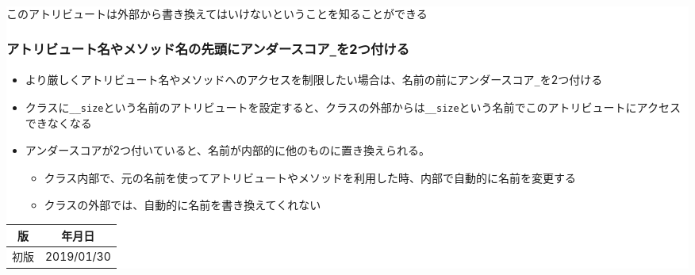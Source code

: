   このアトリビュートは外部から書き換えてはいけないということを知ることができる



### アトリビュート名やメソッド名の先頭にアンダースコア`_`を2つ付ける

* より厳しくアトリビュート名やメソッドへのアクセスを制限したい場合は、名前の前にアンダースコア`_`を2つ付ける

* クラスに`__size`という名前のアトリビュートを設定すると、クラスの外部からは`__size`という名前でこのアトリビュートにアクセスできなくなる

* アンダースコアが2つ付いていると、名前が内部的に他のものに置き換えられる。

  * クラス内部で、元の名前を使ってアトリビュートやメソッドを利用した時、内部で自動的に名前を変更する

  * クラスの外部では、自動的に名前を書き換えてくれない



| 版 |  年月日   |
|---|----------|
|初版|2019/01/30|
